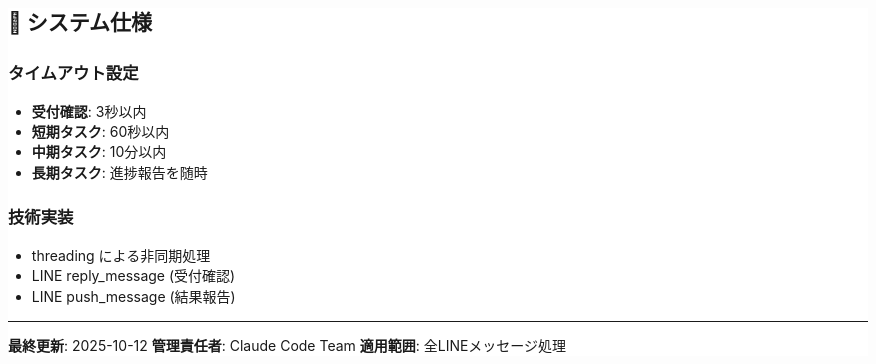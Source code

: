 
## 🔧 システム仕様

### タイムアウト設定
- **受付確認**: 3秒以内
- **短期タスク**: 60秒以内
- **中期タスク**: 10分以内
- **長期タスク**: 進捗報告を随時

### 技術実装
- threading による非同期処理
- LINE reply_message (受付確認)
- LINE push_message (結果報告)

---

**最終更新**: 2025-10-12
**管理責任者**: Claude Code Team
**適用範囲**: 全LINEメッセージ処理
